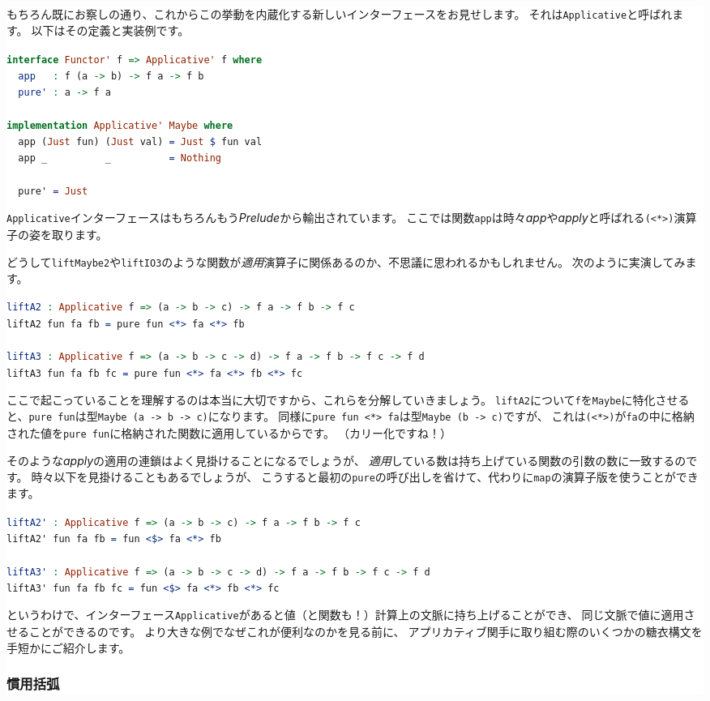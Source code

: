 もちろん既にお察しの通り、これからこの挙動を内蔵化する新しいインターフェースをお見せします。
それは`Applicative`と呼ばれます。
以下はその定義と実装例です。

```idris
interface Functor' f => Applicative' f where
  app   : f (a -> b) -> f a -> f b
  pure' : a -> f a

implementation Applicative' Maybe where
  app (Just fun) (Just val) = Just $ fun val
  app _          _          = Nothing

  pure' = Just
```

`Applicative`インターフェースはもちろんもう*Prelude*から輸出されています。
ここでは関数`app`は時々*app*や*apply*と呼ばれる`(<*>)`演算子の姿を取ります。

どうして`liftMaybe2`や`liftIO3`のような関数が*適用*演算子に関係あるのか、不思議に思われるかもしれません。
次のように実演してみます。

```idris
liftA2 : Applicative f => (a -> b -> c) -> f a -> f b -> f c
liftA2 fun fa fb = pure fun <*> fa <*> fb

liftA3 : Applicative f => (a -> b -> c -> d) -> f a -> f b -> f c -> f d
liftA3 fun fa fb fc = pure fun <*> fa <*> fb <*> fc
```

ここで起こっていることを理解するのは本当に大切ですから、これらを分解していきましょう。
`liftA2`について`f`を`Maybe`に特化させると、`pure fun`は型`Maybe (a -> b -> c)`になります。
同様に`pure fun <*> fa`は型`Maybe (b -> c)`ですが、
これは`(<*>)`が`fa`の中に格納された値を`pure fun`に格納された関数に適用しているからです。
（カリー化ですね！）

そのような*apply*の適用の連鎖はよく見掛けることになるでしょうが、
*適用*している数は持ち上げている関数の引数の数に一致するのです。
時々以下を見掛けることもあるでしょうが、
こうすると最初の`pure`の呼び出しを省けて、代わりに`map`の演算子版を使うことができます。

```idris
liftA2' : Applicative f => (a -> b -> c) -> f a -> f b -> f c
liftA2' fun fa fb = fun <$> fa <*> fb

liftA3' : Applicative f => (a -> b -> c -> d) -> f a -> f b -> f c -> f d
liftA3' fun fa fb fc = fun <$> fa <*> fb <*> fc
```

というわけで、インターフェース`Applicative`があると値（と関数も！）計算上の文脈に持ち上げることができ、
同じ文脈で値に適用させることができるのです。
より大きな例でなぜこれが便利なのかを見る前に、
アプリカティブ関手に取り組む際のいくつかの糖衣構文を手短かにご紹介します。

### 慣用括弧
